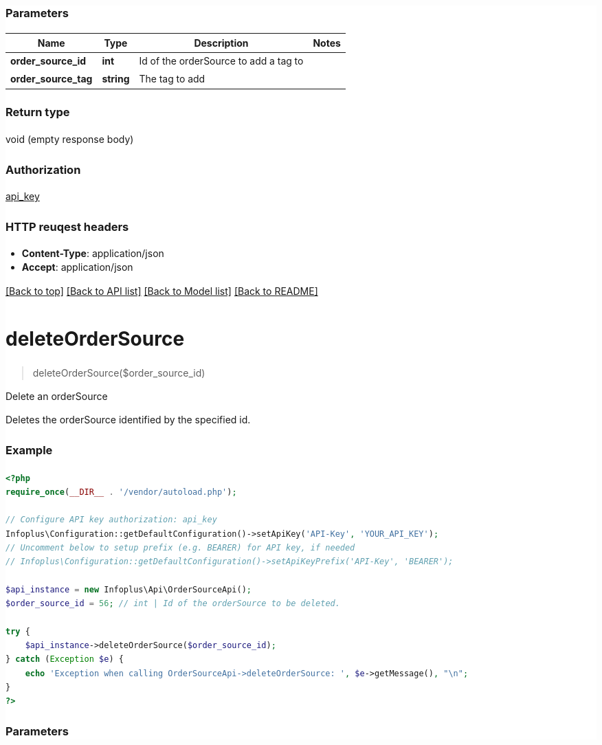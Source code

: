 ### Parameters

Name | Type | Description  | Notes
------------- | ------------- | ------------- | -------------
 **order_source_id** | **int**| Id of the orderSource to add a tag to | 
 **order_source_tag** | **string**| The tag to add | 

### Return type

void (empty response body)

### Authorization

[api_key](../README.md#api_key)

### HTTP reuqest headers

 - **Content-Type**: application/json
 - **Accept**: application/json

[[Back to top]](#) [[Back to API list]](../README.md#documentation-for-api-endpoints) [[Back to Model list]](../README.md#documentation-for-models) [[Back to README]](../README.md)

# **deleteOrderSource**
> deleteOrderSource($order_source_id)

Delete an orderSource

Deletes the orderSource identified by the specified id.

### Example 
```php
<?php
require_once(__DIR__ . '/vendor/autoload.php');

// Configure API key authorization: api_key
Infoplus\Configuration::getDefaultConfiguration()->setApiKey('API-Key', 'YOUR_API_KEY');
// Uncomment below to setup prefix (e.g. BEARER) for API key, if needed
// Infoplus\Configuration::getDefaultConfiguration()->setApiKeyPrefix('API-Key', 'BEARER');

$api_instance = new Infoplus\Api\OrderSourceApi();
$order_source_id = 56; // int | Id of the orderSource to be deleted.

try { 
    $api_instance->deleteOrderSource($order_source_id);
} catch (Exception $e) {
    echo 'Exception when calling OrderSourceApi->deleteOrderSource: ', $e->getMessage(), "\n";
}
?>
```

### Parameters
